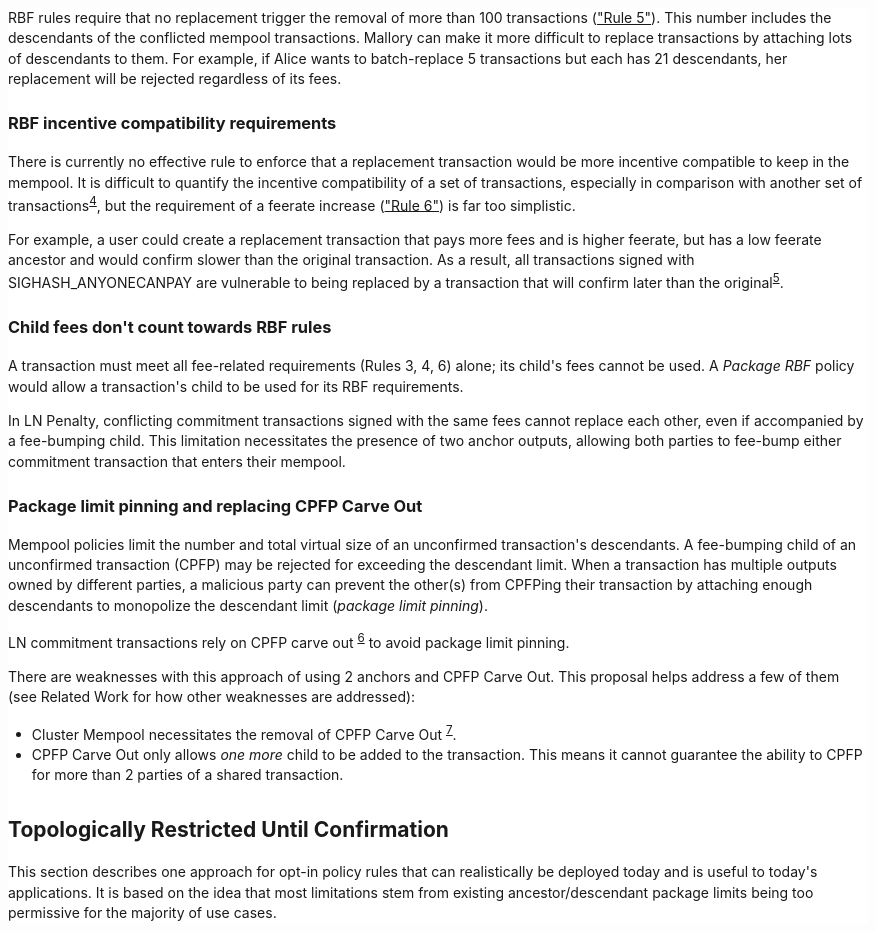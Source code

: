 
RBF rules require that no replacement trigger the removal of more than 100 transactions (<a href="https://github.com/bitcoin/bitcoin/blob/master/doc/policy/mempool-replacements.md#current-replace-by-fee-policy" target="_blank">"Rule 5"</a>). This number includes the descendants of the conflicted mempool transactions. Mallory can make it more difficult to replace transactions by attaching lots of descendants to them. For example, if Alice wants to batch-replace 5 transactions but each has 21 descendants, her replacement will be rejected regardless of its fees.

<h3>RBF incentive compatibility requirements</h3>


There is currently no effective rule to enforce that a replacement transaction would be more incentive compatible to keep in the mempool. It is difficult to quantify the incentive compatibility of a set of transactions, especially in comparison with another set of transactions<sup id="cite_ref_4"><a href="#cite_ref_4">4</a></sup>, but the requirement of a feerate increase (<a href="https://github.com/bitcoin/bitcoin/blob/master/doc/policy/mempool-replacements.md#current-replace-by-fee-policy" target="_blank">"Rule 6"</a>) is far too simplistic.

For example, a user could create a replacement transaction that pays more fees and is higher feerate, but has a low feerate ancestor and would confirm slower than the original transaction. As a result, all transactions signed with SIGHASH_ANYONECANPAY are vulnerable to being replaced by a transaction that will confirm later than the original<sup id="cite_ref_5"><a href="#cite_ref_5">5</a></sup>.

<h3>Child fees don't count towards RBF rules</h3>


A transaction must meet all fee-related requirements (Rules 3, 4, 6) alone; its child's fees cannot be used. A _Package RBF_ policy would allow a transaction's child to be used for its RBF requirements.

In LN Penalty, conflicting commitment transactions signed with the same fees cannot replace each other, even if accompanied by a fee-bumping child. This limitation necessitates the presence of two anchor outputs, allowing both parties to fee-bump either commitment transaction that enters their mempool.

<h3>Package limit pinning and replacing CPFP Carve Out</h3>


Mempool policies limit the number and total virtual size of an unconfirmed transaction's descendants. A fee-bumping child of an unconfirmed transaction (CPFP) may be rejected for exceeding the descendant limit. When a transaction has multiple outputs owned by different parties, a malicious party can prevent the other(s) from CPFPing their transaction by attaching enough descendants to monopolize the descendant limit (_package limit pinning_).

LN commitment transactions rely on CPFP carve out <sup id="cite_ref_6"><a href="#cite_ref_6">6</a></sup> to avoid package limit pinning.

There are weaknesses with this approach of using 2 anchors and CPFP Carve Out. This proposal helps address a few of them (see Related Work for how other weaknesses are addressed):

*  Cluster Mempool necessitates the removal of CPFP Carve Out <sup id="cite_ref_7"><a href="#cite_ref_7">7</a></sup>.
*  CPFP Carve Out only allows _one more_ child to be added to the transaction. This means it cannot guarantee the ability to CPFP for more than 2 parties of a shared transaction.


<h2>Topologically Restricted Until Confirmation</h2>


This section describes one approach for opt-in policy rules that can realistically be deployed today and is useful to today's applications.
It is based on the idea that most limitations stem from existing ancestor/descendant package limits being too permissive for the majority of use cases.
